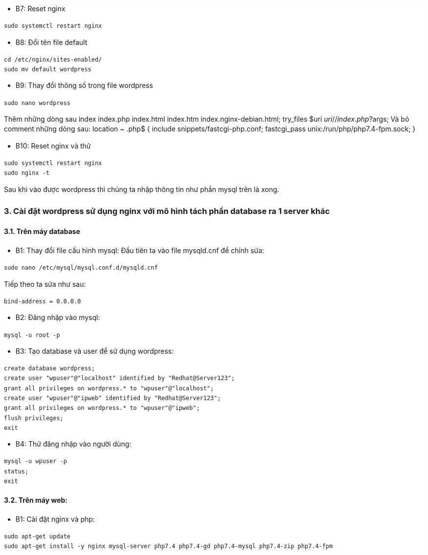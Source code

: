 ```
```
- B7: Reset nginx
```
sudo systemctl restart nginx
```
- B8: Đổi tên file default
```
cd /etc/nginx/sites-enabled/
sudo mv default wordpress
```
- B9: Thay đổi thông số trong file wordpress
```
sudo nano wordpress
```
Thêm những dòng sau
index index.php index.html index.htm index.nginx-debian.html;
try_files $uri $uri/ /index.php?$args;
Và bỏ comment những dòng sau:
location ~ \.php$ {
        include snippets/fastcgi-php.conf;
        fastcgi_pass unix:/run/php/php7.4-fpm.sock;
    }
- B10: Reset nginx và thử
```
sudo systemctl restart nginx
sudo nginx -t
```
Sau khi vào được wordpress thì chúng ta nhập thông tin như phần mysql trên là xong.
### 3. Cài đặt wordpress sử dụng nginx với mô hình tách phần database ra 1 server khác
#### 3.1. Trên máy database
- B1: Thay đổi file cấu hình mysql:
Đầu tiên ta vào file mysqld.cnf để chỉnh sửa:
```
sudo nano /etc/mysql/mysql.conf.d/mysqld.cnf
```
Tiếp theo ta sửa như sau:
```
bind-address = 0.0.0.0
```
- B2: Đăng nhập vào mysql:
```
mysql -u root -p
```
- B3: Tạo database và user để sử dụng wordpress:
```
create database wordpress;
create user "wpuser"@"localhost" identified by "Redhat@Server123";
grant all privileges on wordpress.* to "wpuser"@"localhost";
create user "wpuser"@"ipweb" identified by "Redhat@Server123";
grant all privileges on wordpress.* to "wpuser"@"ipweb";
flush privileges;
exit
```
- B4: Thử đăng nhập vào người dùng:
```
mysql -u wpuser -p
status;
exit
```
#### 3.2. Trên máy web:
- B1: Cài đặt nginx và php:
```
sudo apt-get update
sudo apt-get install -y nginx mysql-server php7.4 php7.4-gd php7.4-mysql php7.4-zip php7.4-fpm
```